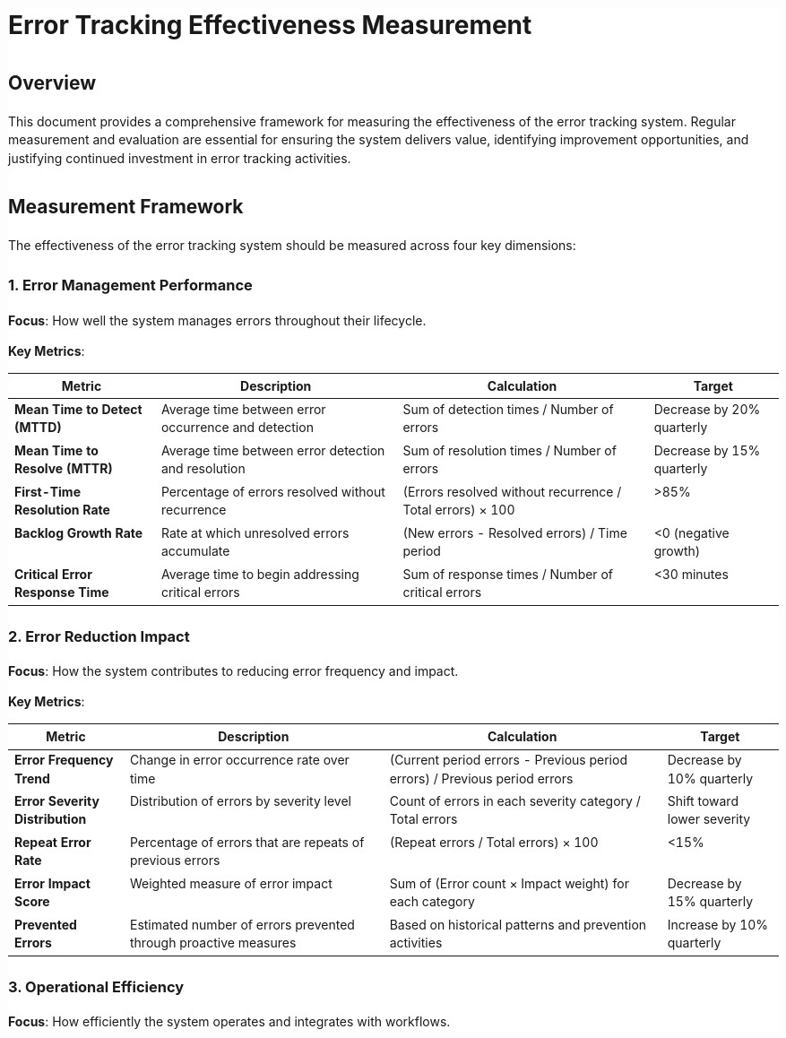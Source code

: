 # Error Tracking Effectiveness Measurement

## Overview

This document provides a comprehensive framework for measuring the effectiveness of the error tracking system. Regular measurement and evaluation are essential for ensuring the system delivers value, identifying improvement opportunities, and justifying continued investment in error tracking activities.

## Measurement Framework

The effectiveness of the error tracking system should be measured across four key dimensions:

### 1. Error Management Performance

**Focus**: How well the system manages errors throughout their lifecycle.

**Key Metrics**:

| Metric | Description | Calculation | Target |
|--------|-------------|-------------|--------|
| **Mean Time to Detect (MTTD)** | Average time between error occurrence and detection | Sum of detection times / Number of errors | Decrease by 20% quarterly |
| **Mean Time to Resolve (MTTR)** | Average time between error detection and resolution | Sum of resolution times / Number of errors | Decrease by 15% quarterly |
| **First-Time Resolution Rate** | Percentage of errors resolved without recurrence | (Errors resolved without recurrence / Total errors) × 100 | >85% |
| **Backlog Growth Rate** | Rate at which unresolved errors accumulate | (New errors - Resolved errors) / Time period | <0 (negative growth) |
| **Critical Error Response Time** | Average time to begin addressing critical errors | Sum of response times / Number of critical errors | <30 minutes |

### 2. Error Reduction Impact

**Focus**: How the system contributes to reducing error frequency and impact.

**Key Metrics**:

| Metric | Description | Calculation | Target |
|--------|-------------|-------------|--------|
| **Error Frequency Trend** | Change in error occurrence rate over time | (Current period errors - Previous period errors) / Previous period errors | Decrease by 10% quarterly |
| **Error Severity Distribution** | Distribution of errors by severity level | Count of errors in each severity category / Total errors | Shift toward lower severity |
| **Repeat Error Rate** | Percentage of errors that are repeats of previous errors | (Repeat errors / Total errors) × 100 | <15% |
| **Error Impact Score** | Weighted measure of error impact | Sum of (Error count × Impact weight) for each category | Decrease by 15% quarterly |
| **Prevented Errors** | Estimated number of errors prevented through proactive measures | Based on historical patterns and prevention activities | Increase by 10% quarterly |

### 3. Operational Efficiency

**Focus**: How efficiently the system operates and integrates with workflows.
